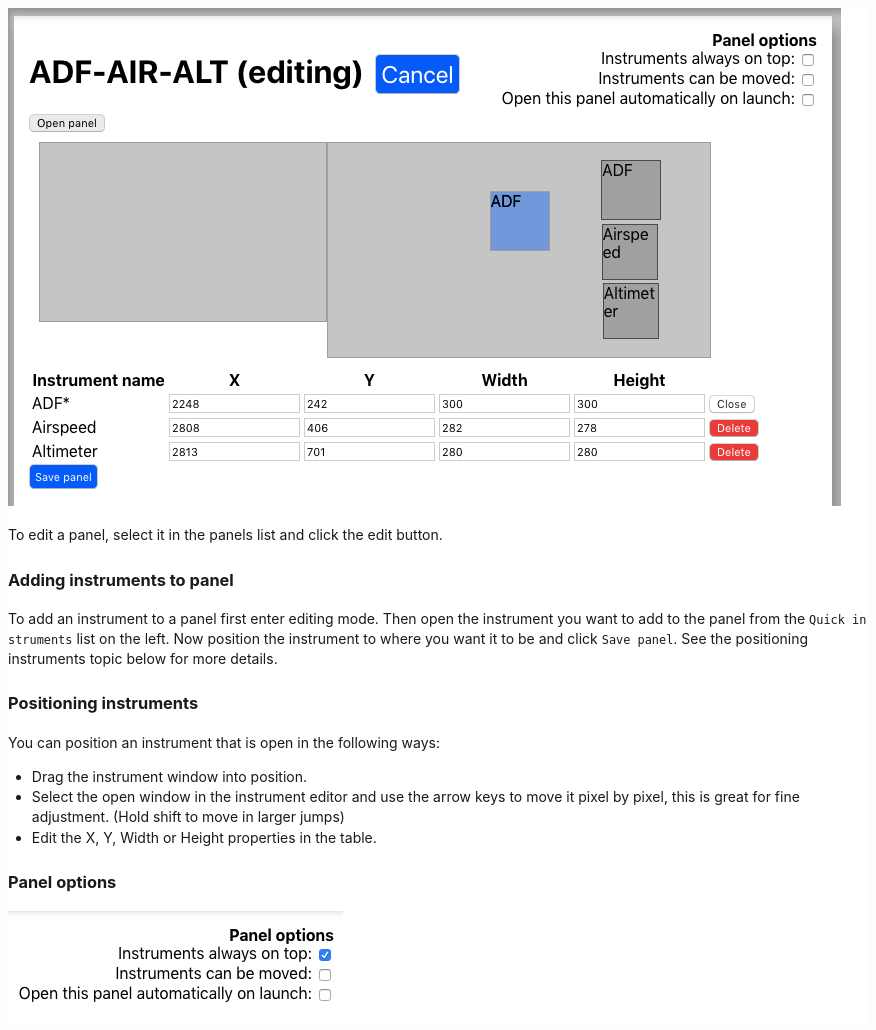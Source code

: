 ![The instruments list](manual-screenshots/editing.png)

To edit a panel, select it in the panels list and click the edit button. 

<a name="Adding instruments to panel"></a>

### Adding instruments to panel

To add an instrument to a panel first enter editing mode. Then open the instrument you want to add to the panel from the `Quick instruments` list on the left. Now position the instrument to where you want it to be and click `Save panel`. See the positioning instruments topic below for more details.

<a name="Positioning instruments"></a>

### Positioning instruments

You can position an instrument that is open in the following ways:

* Drag the instrument window into position.
* Select the open window in the instrument editor and use the arrow keys to move it pixel by pixel, this is great for fine adjustment. (Hold shift to move in larger jumps)
* Edit the X, Y, Width or Height properties in the table.

<a name="Panel options"></a>

### Panel options

![The instruments list](manual-screenshots/panelopts.png)
